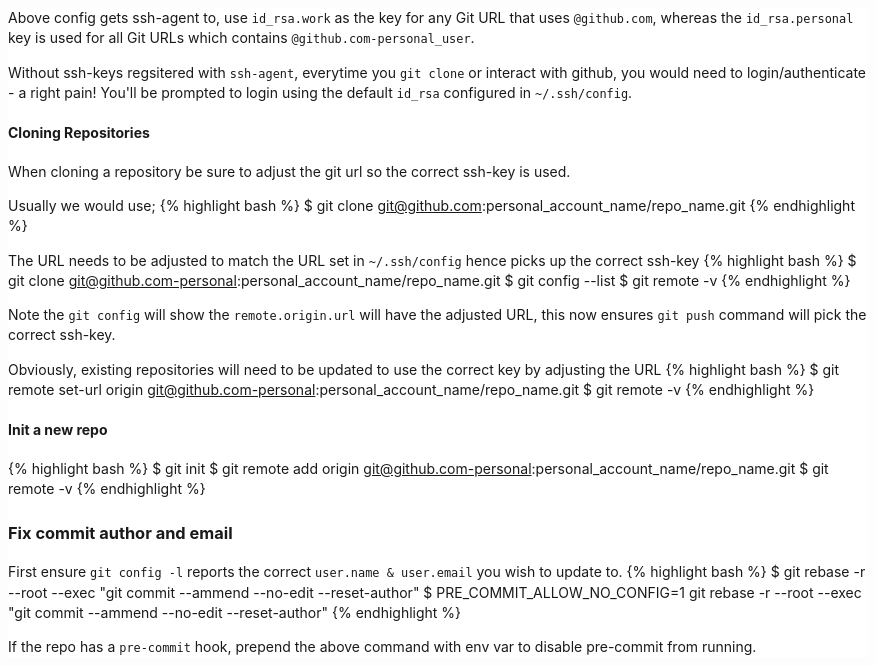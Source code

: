 Above config gets ssh-agent to, use `id_rsa.work` as the key for any Git URL that uses `@github.com`, whereas  the `id_rsa.personal` key is used for all Git URLs which contains `@github.com-personal_user`.

Without ssh-keys regsitered with `ssh-agent`, everytime you `git clone` or interact with github, you would need to login/authenticate - a right pain! You'll be prompted to login using the default `id_rsa` configured in `~/.ssh/config`.


#### Cloning Repositories
When cloning a repository be sure to adjust the git url so the correct ssh-key is used.

Usually we would use;
{% highlight bash %}
$ git clone git@github.com:personal_account_name/repo_name.git
{% endhighlight %}

The URL needs to be adjusted to match the URL set in `~/.ssh/config` hence picks up the correct ssh-key
{% highlight bash %}
$ git clone git@github.com-personal:personal_account_name/repo_name.git
$ git config --list
$ git remote -v
{% endhighlight %}

Note the `git config` will show the `remote.origin.url` will have the adjusted URL, this now ensures `git push` command will pick the correct ssh-key.

Obviously, existing repositories will need to be updated to use the correct key by adjusting the URL
{% highlight bash %}
$ git remote set-url origin git@github.com-personal:personal_account_name/repo_name.git
$ git remote -v
{% endhighlight %}

#### Init a new repo

{% highlight bash %}
$ git init
$ git remote add origin git@github.com-personal:personal_account_name/repo_name.git
$ git remote -v
{% endhighlight %}


### Fix commit author and email

First ensure `git config -l` reports the correct `user.name & user.email` you wish to update to.
{% highlight bash %}
$ git rebase -r --root --exec "git commit --ammend --no-edit --reset-author"
$ PRE_COMMIT_ALLOW_NO_CONFIG=1 git rebase -r --root --exec "git commit --ammend --no-edit --reset-author"
{% endhighlight %}

If the repo has a `pre-commit` hook, prepend the above command with env var to disable pre-commit from running.
